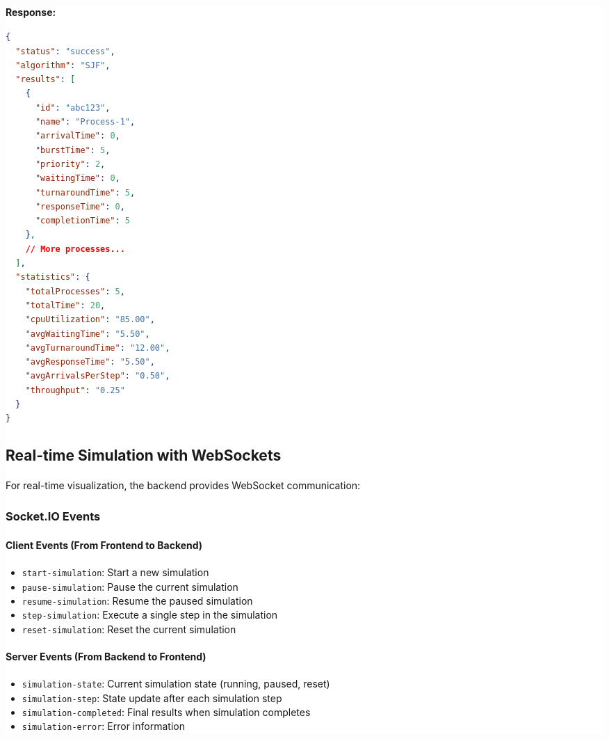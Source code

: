 **Response:**
```json
{
  "status": "success",
  "algorithm": "SJF",
  "results": [
    {
      "id": "abc123",
      "name": "Process-1",
      "arrivalTime": 0,
      "burstTime": 5,
      "priority": 2,
      "waitingTime": 0,
      "turnaroundTime": 5,
      "responseTime": 0,
      "completionTime": 5
    },
    // More processes...
  ],
  "statistics": {
    "totalProcesses": 5,
    "totalTime": 20,
    "cpuUtilization": "85.00",
    "avgWaitingTime": "5.50",
    "avgTurnaroundTime": "12.00",
    "avgResponseTime": "5.50",
    "avgArrivalsPerStep": "0.50",
    "throughput": "0.25"
  }
}
```

## Real-time Simulation with WebSockets

For real-time visualization, the backend provides WebSocket communication:

### Socket.IO Events

#### Client Events (From Frontend to Backend)

- `start-simulation`: Start a new simulation
- `pause-simulation`: Pause the current simulation
- `resume-simulation`: Resume the paused simulation
- `step-simulation`: Execute a single step in the simulation
- `reset-simulation`: Reset the current simulation

#### Server Events (From Backend to Frontend)

- `simulation-state`: Current simulation state (running, paused, reset)
- `simulation-step`: State update after each simulation step
- `simulation-completed`: Final results when simulation completes
- `simulation-error`: Error information
